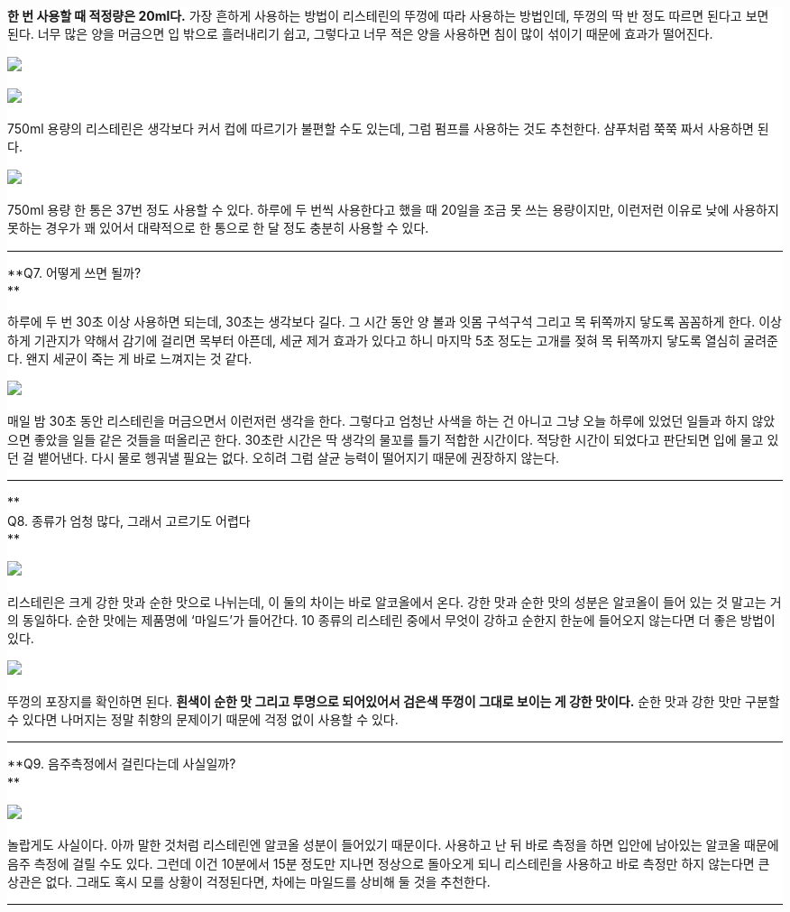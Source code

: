 **한 번 사용할 때 적정량은 20ml다.**  가장 흔하게 사용하는 방법이 리스테린의 뚜껑에 따라 사용하는 방법인데, 뚜껑의 딱 반 정도 따르면 된다고 보면 된다. 너무 많은 양을 머금으면 입 밖으로 흘러내리기 쉽고, 그렇다고 너무 적은 양을 사용하면 침이 많이 섞이기 때문에 효과가 떨어진다.

![](https://img1.daumcdn.net/thumb/R720x0/?fname=https%3A%2F%2Ft1.daumcdn.net%2Fliveboard%2Fthe-edit%2F1519218490744f7284cbf3bd64e9e5c3.JPG)

![](https://img1.daumcdn.net/thumb/R720x0/?fname=https%3A%2F%2Ft1.daumcdn.net%2Fliveboard%2Fthe-edit%2F0224c85e8a4743e8837d35664ca58f7e.JPG)

750ml 용량의 리스테린은 생각보다 커서 컵에 따르기가 불편할 수도 있는데, 그럼 펌프를 사용하는 것도 추천한다. 샴푸처럼 쭉쭉 짜서 사용하면 된다.

![](https://img1.daumcdn.net/thumb/R720x0/?fname=https%3A%2F%2Ft1.daumcdn.net%2Fliveboard%2Fthe-edit%2Fe097d331bb194bf5a3e7d0e4531f9cc6.JPG)

750ml 용량 한 통은 37번 정도 사용할 수 있다. 하루에 두 번씩 사용한다고 했을 때 20일을 조금 못 쓰는 용량이지만, 이런저런 이유로 낮에 사용하지 못하는 경우가 꽤 있어서 대략적으로 한 통으로 한 달 정도 충분히 사용할 수 있다.

----------

**Q7. 어떻게 쓰면 될까?  
**

하루에 두 번 30초 이상 사용하면 되는데, 30초는 생각보다 길다. 그 시간 동안 양 볼과 잇몸 구석구석 그리고 목 뒤쪽까지 닿도록 꼼꼼하게 한다. 이상하게 기관지가 약해서 감기에 걸리면 목부터 아픈데, 세균 제거 효과가 있다고 하니 마지막 5초 정도는 고개를 젖혀 목 뒤쪽까지 닿도록 열심히 굴려준다. 왠지 세균이 죽는 게 바로 느껴지는 것 같다.

![](https://img1.daumcdn.net/thumb/R720x0/?fname=https%3A%2F%2Ft1.daumcdn.net%2Fliveboard%2Fthe-edit%2Fa9352e6ba30341c2a7ceb584bf4ee64e.JPG)

매일 밤 30초 동안 리스테린을 머금으면서 이런저런 생각을 한다. 그렇다고 엄청난 사색을 하는 건 아니고 그냥 오늘 하루에 있었던 일들과 하지 않았으면 좋았을 일들 같은 것들을 떠올리곤 한다. 30초란 시간은 딱 생각의 물꼬를 틀기 적합한 시간이다. 적당한 시간이 되었다고 판단되면 입에 물고 있던 걸 뱉어낸다. 다시 물로 헹궈낼 필요는 없다. 오히려 그럼 살균 능력이 떨어지기 때문에 권장하지 않는다.

----------

**  
Q8. 종류가 엄청 많다, 그래서 고르기도 어렵다  
**

![](https://img1.daumcdn.net/thumb/R720x0/?fname=https%3A%2F%2Ft1.daumcdn.net%2Fliveboard%2Fthe-edit%2F92ecc5a3bf2b4541a359fe8acb9f6de7.JPG)

리스테린은 크게 강한 맛과 순한 맛으로 나뉘는데, 이 둘의 차이는 바로 알코올에서 온다. 강한 맛과 순한 맛의 성분은 알코올이 들어 있는 것 말고는 거의 동일하다. 순한 맛에는 제품명에 ‘마일드’가 들어간다. 10 종류의 리스테린 중에서 무엇이 강하고 순한지 한눈에 들어오지 않는다면 더 좋은 방법이 있다.

![](https://img1.daumcdn.net/thumb/R720x0/?fname=https%3A%2F%2Ft1.daumcdn.net%2Fliveboard%2Fthe-edit%2Fb06e3cc379f441a1a783d86260b5e19b.JPG)

뚜껑의 포장지를 확인하면 된다.  **흰색이 순한 맛 그리고 투명으로 되어있어서 검은색 뚜껑이 그대로 보이는 게 강한 맛이다.**  순한 맛과 강한 맛만 구분할 수 있다면 나머지는 정말 취향의 문제이기 때문에 걱정 없이 사용할 수 있다.

----------

**Q9. 음주측정에서 걸린다는데 사실일까?  
**

![](https://img1.daumcdn.net/thumb/R720x0/?fname=https%3A%2F%2Ft1.daumcdn.net%2Fliveboard%2Fthe-edit%2F60b1e1db9e9d4be2943d1db94652ef3c.JPG)

놀랍게도 사실이다. 아까 말한 것처럼 리스테린엔 알코올 성분이 들어있기 때문이다. 사용하고 난 뒤 바로 측정을 하면 입안에 남아있는 알코올 때문에 음주 측정에 걸릴 수도 있다. 그런데 이건 10분에서 15분 정도만 지나면 정상으로 돌아오게 되니 리스테린을 사용하고 바로 측정만 하지 않는다면 큰 상관은 없다. 그래도 혹시 모를 상황이 걱정된다면, 차에는 마일드를 상비해 둘 것을 추천한다.

----------
